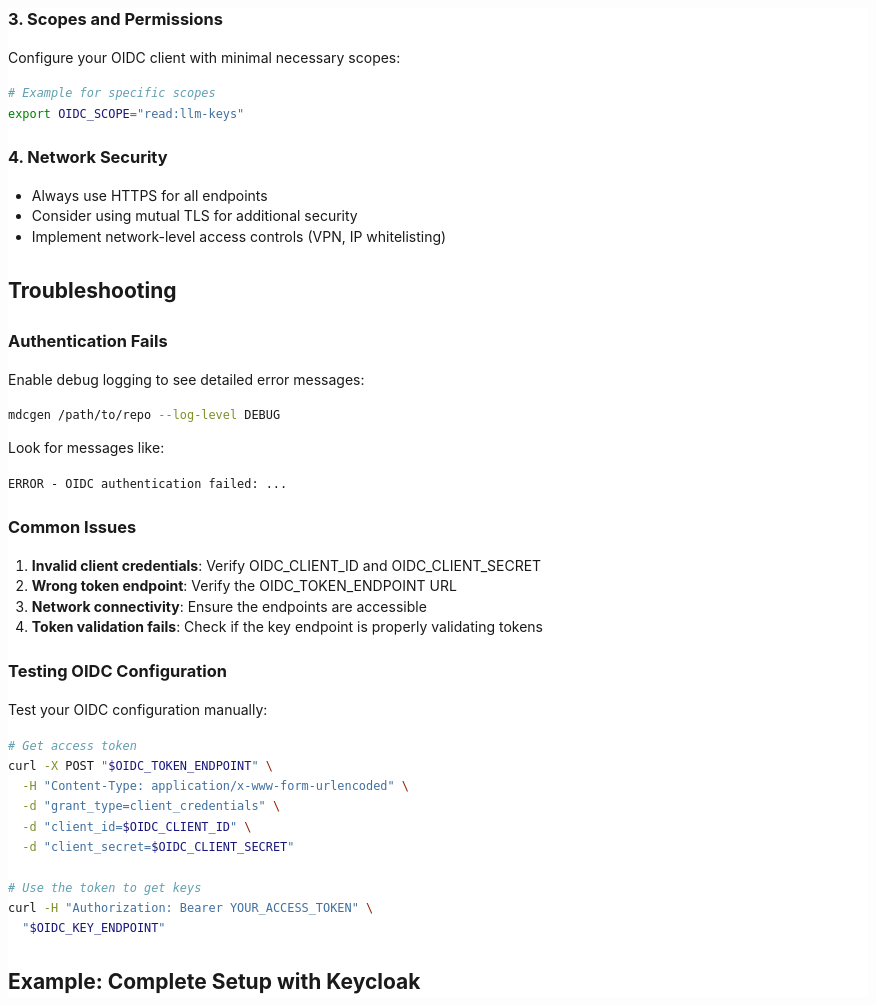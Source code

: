 ### 3. Scopes and Permissions

Configure your OIDC client with minimal necessary scopes:

```bash
# Example for specific scopes
export OIDC_SCOPE="read:llm-keys"
```

### 4. Network Security

- Always use HTTPS for all endpoints
- Consider using mutual TLS for additional security
- Implement network-level access controls (VPN, IP whitelisting)

## Troubleshooting

### Authentication Fails

Enable debug logging to see detailed error messages:

```bash
mdcgen /path/to/repo --log-level DEBUG
```

Look for messages like:
```
ERROR - OIDC authentication failed: ...
```

### Common Issues

1. **Invalid client credentials**: Verify OIDC_CLIENT_ID and OIDC_CLIENT_SECRET
2. **Wrong token endpoint**: Verify the OIDC_TOKEN_ENDPOINT URL
3. **Network connectivity**: Ensure the endpoints are accessible
4. **Token validation fails**: Check if the key endpoint is properly validating tokens

### Testing OIDC Configuration

Test your OIDC configuration manually:

```bash
# Get access token
curl -X POST "$OIDC_TOKEN_ENDPOINT" \
  -H "Content-Type: application/x-www-form-urlencoded" \
  -d "grant_type=client_credentials" \
  -d "client_id=$OIDC_CLIENT_ID" \
  -d "client_secret=$OIDC_CLIENT_SECRET"

# Use the token to get keys
curl -H "Authorization: Bearer YOUR_ACCESS_TOKEN" \
  "$OIDC_KEY_ENDPOINT"
```

## Example: Complete Setup with Keycloak
